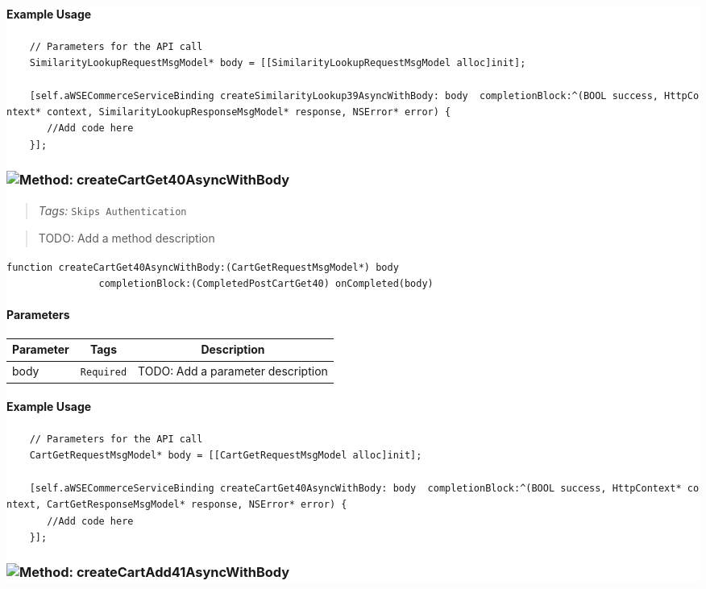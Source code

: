 



#### Example Usage

```objc
    // Parameters for the API call
    SimilarityLookupRequestMsgModel* body = [[SimilarityLookupRequestMsgModel alloc]init];

    [self.aWSECommerceServiceBinding createSimilarityLookup39AsyncWithBody: body  completionBlock:^(BOOL success, HttpContext* context, SimilarityLookupResponseMsgModel* response, NSError* error) { 
       //Add code here
    }];
```


### <a name="create_cart_get40_async_with_body"></a>![Method: ](https://apidocs.io/img/method.png ".AWSECommerceServiceBindingController.createCartGet40AsyncWithBody") createCartGet40AsyncWithBody

> *Tags:*  ``` Skips Authentication ``` 

> TODO: Add a method description


```objc
function createCartGet40AsyncWithBody:(CartGetRequestMsgModel*) body
                completionBlock:(CompletedPostCartGet40) onCompleted(body)
```

#### Parameters

| Parameter | Tags | Description |
|-----------|------|-------------|
| body |  ``` Required ```  | TODO: Add a parameter description |





#### Example Usage

```objc
    // Parameters for the API call
    CartGetRequestMsgModel* body = [[CartGetRequestMsgModel alloc]init];

    [self.aWSECommerceServiceBinding createCartGet40AsyncWithBody: body  completionBlock:^(BOOL success, HttpContext* context, CartGetResponseMsgModel* response, NSError* error) { 
       //Add code here
    }];
```


### <a name="create_cart_add41_async_with_body"></a>![Method: ](https://apidocs.io/img/method.png ".AWSECommerceServiceBindingController.createCartAdd41AsyncWithBody") createCartAdd41AsyncWithBody
